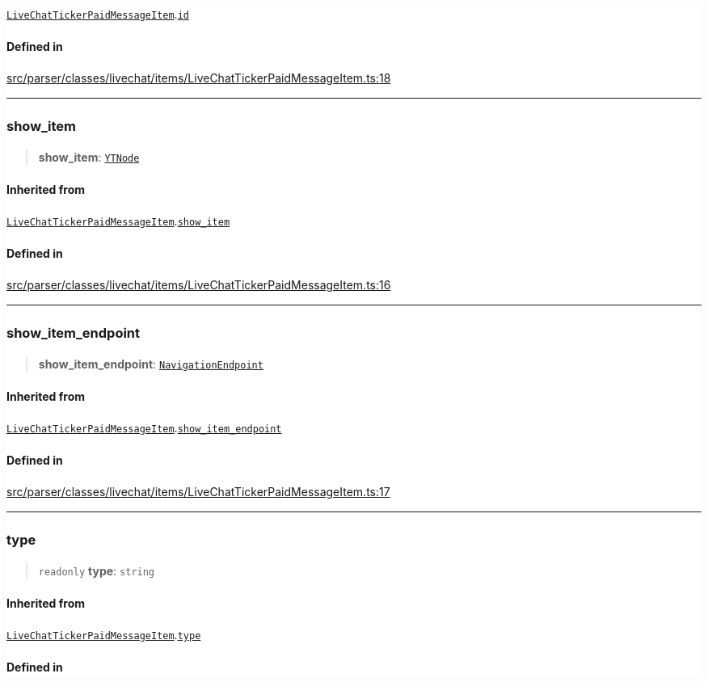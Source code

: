 [`LiveChatTickerPaidMessageItem`](LiveChatTickerPaidMessageItem.md).[`id`](LiveChatTickerPaidMessageItem.md#id)

#### Defined in

[src/parser/classes/livechat/items/LiveChatTickerPaidMessageItem.ts:18](https://github.com/LuanRT/YouTube.js/blob/eb21af33db708f0355f4fb15881f5d4fabc7b06c/src/parser/classes/livechat/items/LiveChatTickerPaidMessageItem.ts#L18)

***

### show\_item

> **show\_item**: [`YTNode`](../../Helpers/classes/YTNode.md)

#### Inherited from

[`LiveChatTickerPaidMessageItem`](LiveChatTickerPaidMessageItem.md).[`show_item`](LiveChatTickerPaidMessageItem.md#show_item)

#### Defined in

[src/parser/classes/livechat/items/LiveChatTickerPaidMessageItem.ts:16](https://github.com/LuanRT/YouTube.js/blob/eb21af33db708f0355f4fb15881f5d4fabc7b06c/src/parser/classes/livechat/items/LiveChatTickerPaidMessageItem.ts#L16)

***

### show\_item\_endpoint

> **show\_item\_endpoint**: [`NavigationEndpoint`](NavigationEndpoint.md)

#### Inherited from

[`LiveChatTickerPaidMessageItem`](LiveChatTickerPaidMessageItem.md).[`show_item_endpoint`](LiveChatTickerPaidMessageItem.md#show_item_endpoint)

#### Defined in

[src/parser/classes/livechat/items/LiveChatTickerPaidMessageItem.ts:17](https://github.com/LuanRT/YouTube.js/blob/eb21af33db708f0355f4fb15881f5d4fabc7b06c/src/parser/classes/livechat/items/LiveChatTickerPaidMessageItem.ts#L17)

***

### type

> `readonly` **type**: `string`

#### Inherited from

[`LiveChatTickerPaidMessageItem`](LiveChatTickerPaidMessageItem.md).[`type`](LiveChatTickerPaidMessageItem.md#type)

#### Defined in
